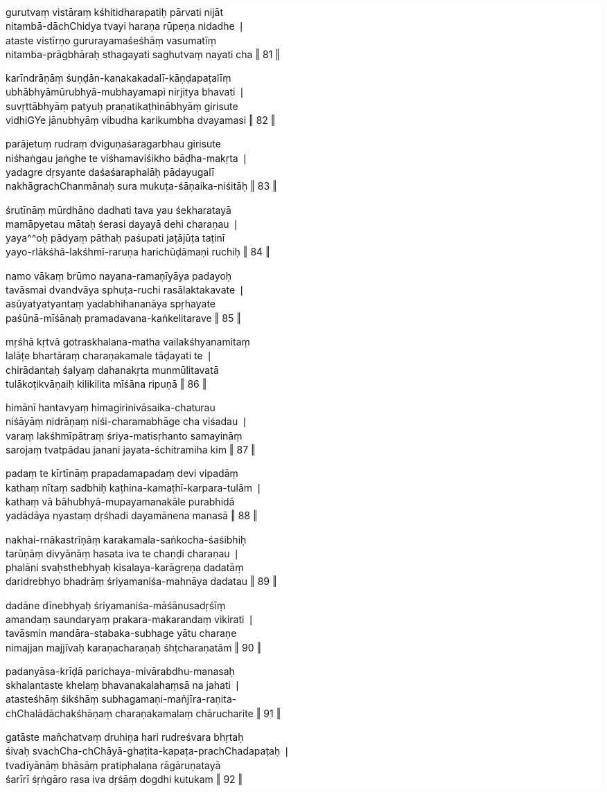 gurutvaṃ vistāraṃ kśhitidharapatiḥ pārvati nijāt  
nitambā-dāchChidya tvayi haraṇa rūpeṇa nidadhe ❘  
ataste vistīrṇo gururayamaśeśhāṃ vasumatīṃ  
nitamba-prāgbhāraḥ sthagayati saghutvaṃ nayati cha ‖ 81 ‖  

karīndrāṇāṃ śuṇḍān-kanakakadalī-kāṇḍapaṭalīṃ  
ubhābhyāmūrubhyā-mubhayamapi nirjitya bhavati ❘  
suvṛttābhyāṃ patyuḥ praṇatikaṭhinābhyāṃ girisute  
vidhiGYe jānubhyāṃ vibudha karikumbha dvayamasi ‖ 82 ‖  

parājetuṃ rudraṃ dviguṇaśaragarbhau girisute  
niśhaṅgau jaṅghe te viśhamaviśikho bāḍha-makṛta ❘  
yadagre dṛsyante daśaśaraphalāḥ pādayugalī  
nakhāgrachChanmānaḥ sura mukuṭa-śāṇaika-niśitāḥ ‖ 83 ‖  

śrutīnāṃ mūrdhāno dadhati tava yau śekharatayā  
mamāpyetau mātaḥ śerasi dayayā dehi charaṇau ❘  
yaya^^oḥ pādyaṃ pāthaḥ paśupati jaṭājūṭa taṭinī  
yayo-rlākśhā-lakśhmī-raruṇa harichūḍāmaṇi ruchiḥ ‖ 84 ‖  

namo vākaṃ brūmo nayana-ramaṇīyāya padayoḥ  
tavāsmai dvandvāya sphuṭa-ruchi rasālaktakavate ❘  
asūyatyatyantaṃ yadabhihananāya spṛhayate  
paśūnā-mīśānaḥ pramadavana-kaṅkelitarave ‖ 85 ‖  

mṛśhā kṛtvā gotraskhalana-matha vailakśhyanamitaṃ  
lalāṭe bhartāraṃ charaṇakamale tāḍayati te ❘  
chirādantaḥ śalyaṃ dahanakṛta munmūlitavatā  
tulākoṭikvāṇaiḥ kilikilita mīśāna ripuṇā ‖ 86 ‖  

himānī hantavyaṃ himagirinivāsaika-chaturau  
niśāyāṃ nidrāṇaṃ niśi-charamabhāge cha viśadau ❘  
varaṃ lakśhmīpātraṃ śriya-matisṛhanto samayināṃ  
sarojaṃ tvatpādau janani jayata-śchitramiha kim ‖ 87 ‖  

padaṃ te kīrtīnāṃ prapadamapadaṃ devi vipadāṃ  
kathaṃ nītaṃ sadbhiḥ kaṭhina-kamaṭhī-karpara-tulām ❘  
kathaṃ vā bāhubhyā-mupayamanakāle purabhidā  
yadādāya nyastaṃ dṛśhadi dayamānena manasā ‖ 88 ‖  

nakhai-rnākastrīṇāṃ karakamala-saṅkocha-śaśibhiḥ  
tarūṇāṃ divyānāṃ hasata iva te chaṇḍi charaṇau ❘  
phalāni svaḥsthebhyaḥ kisalaya-karāgreṇa dadatāṃ  
daridrebhyo bhadrāṃ śriyamaniśa-mahnāya dadatau ‖ 89 ‖  

dadāne dīnebhyaḥ śriyamaniśa-māśānusadṛśīṃ  
amandaṃ saundaryaṃ prakara-makarandaṃ vikirati ❘  
tavāsmin mandāra-stabaka-subhage yātu charaṇe  
nimajjan majjīvaḥ karaṇacharaṇaḥ śhṭcharaṇatām ‖ 90 ‖  

padanyāsa-krīḍā parichaya-mivārabdhu-manasaḥ  
skhalantaste khelaṃ bhavanakalahaṃsā na jahati ❘  
atasteśhāṃ śikśhāṃ subhagamaṇi-mañjīra-raṇita-  
chChalādāchakśhāṇaṃ charaṇakamalaṃ chārucharite ‖ 91 ‖  

gatāste mañchatvaṃ druhiṇa hari rudreśvara bhṛtaḥ  
śivaḥ svachCha-chChāyā-ghaṭita-kapaṭa-prachChadapaṭaḥ ❘  
tvadīyānāṃ bhāsāṃ pratiphalana rāgāruṇatayā  
śarīrī śṛṅgāro rasa iva dṛśāṃ dogdhi kutukam ‖ 92 ‖  

